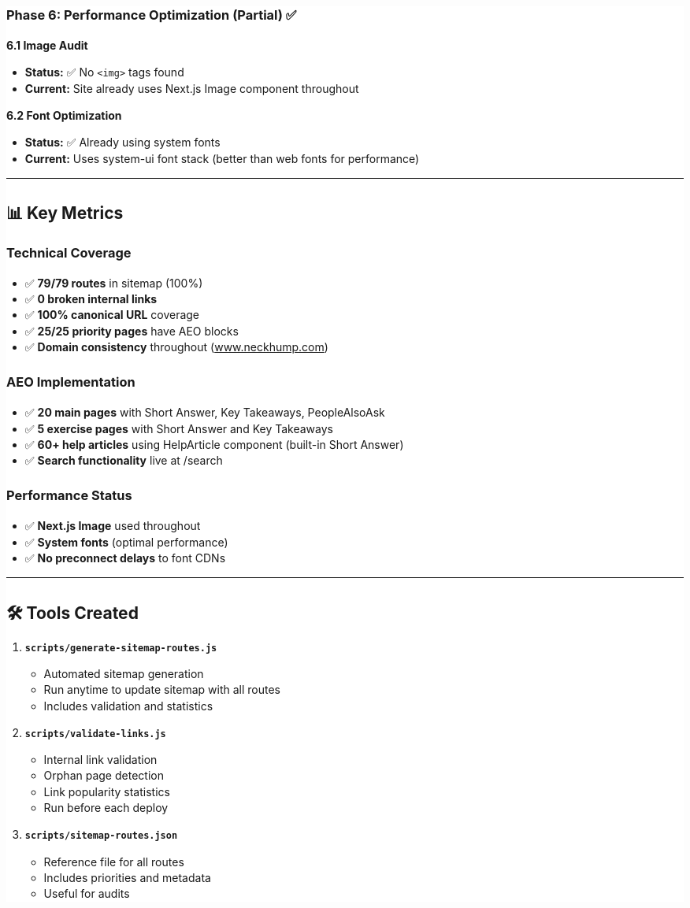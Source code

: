 ### Phase 6: Performance Optimization (Partial) ✅

**6.1 Image Audit**
- **Status:** ✅ No `<img>` tags found
- **Current:** Site already uses Next.js Image component throughout

**6.2 Font Optimization**
- **Status:** ✅ Already using system fonts
- **Current:** Uses system-ui font stack (better than web fonts for performance)

---

## 📊 Key Metrics

### Technical Coverage
- ✅ **79/79 routes** in sitemap (100%)
- ✅ **0 broken internal links**
- ✅ **100% canonical URL** coverage
- ✅ **25/25 priority pages** have AEO blocks
- ✅ **Domain consistency** throughout (www.neckhump.com)

### AEO Implementation
- ✅ **20 main pages** with Short Answer, Key Takeaways, PeopleAlsoAsk
- ✅ **5 exercise pages** with Short Answer and Key Takeaways
- ✅ **60+ help articles** using HelpArticle component (built-in Short Answer)
- ✅ **Search functionality** live at /search

### Performance Status
- ✅ **Next.js Image** used throughout
- ✅ **System fonts** (optimal performance)
- ✅ **No preconnect delays** to font CDNs

---

## 🛠️ Tools Created

1. **`scripts/generate-sitemap-routes.js`**
   - Automated sitemap generation
   - Run anytime to update sitemap with all routes
   - Includes validation and statistics

2. **`scripts/validate-links.js`**
   - Internal link validation
   - Orphan page detection
   - Link popularity statistics
   - Run before each deploy

3. **`scripts/sitemap-routes.json`**
   - Reference file for all routes
   - Includes priorities and metadata
   - Useful for audits
